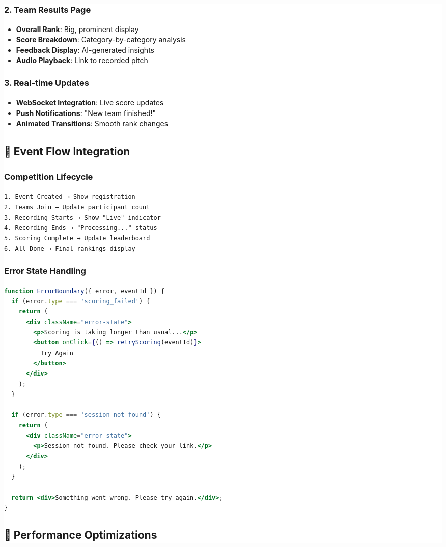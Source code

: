 ### **2. Team Results Page**
- **Overall Rank**: Big, prominent display
- **Score Breakdown**: Category-by-category analysis
- **Feedback Display**: AI-generated insights
- **Audio Playback**: Link to recorded pitch

### **3. Real-time Updates**
- **WebSocket Integration**: Live score updates
- **Push Notifications**: "New team finished!"
- **Animated Transitions**: Smooth rank changes

## 🔄 **Event Flow Integration**

### **Competition Lifecycle**
```
1. Event Created → Show registration
2. Teams Join → Update participant count  
3. Recording Starts → Show "Live" indicator
4. Recording Ends → "Processing..." status
5. Scoring Complete → Update leaderboard
6. All Done → Final rankings display
```

### **Error State Handling**
```jsx
function ErrorBoundary({ error, eventId }) {
  if (error.type === 'scoring_failed') {
    return (
      <div className="error-state">
        <p>Scoring is taking longer than usual...</p>
        <button onClick={() => retryScoring(eventId)}>
          Try Again
        </button>
      </div>
    );
  }
  
  if (error.type === 'session_not_found') {
    return (
      <div className="error-state">
        <p>Session not found. Please check your link.</p>
      </div>
    );
  }
  
  return <div>Something went wrong. Please try again.</div>;
}
```

## 🚀 **Performance Optimizations**
